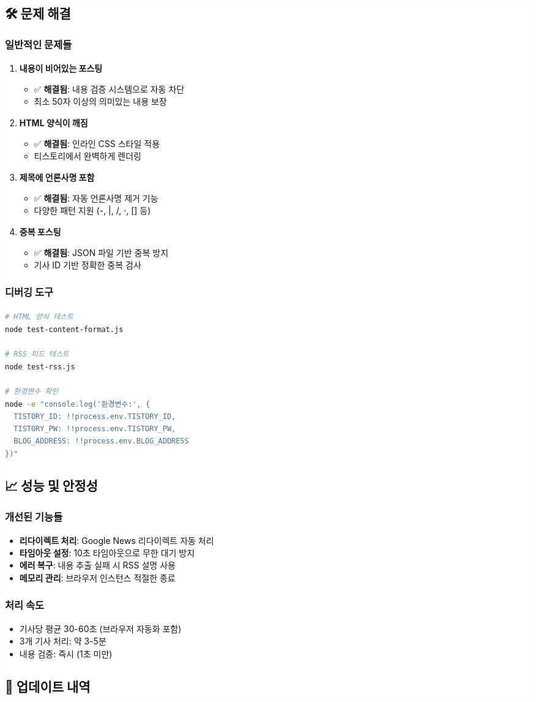 ## 🛠️ 문제 해결

### 일반적인 문제들

1. **내용이 비어있는 포스팅**
   - ✅ **해결됨**: 내용 검증 시스템으로 자동 차단
   - 최소 50자 이상의 의미있는 내용 보장

2. **HTML 양식이 깨짐**
   - ✅ **해결됨**: 인라인 CSS 스타일 적용
   - 티스토리에서 완벽하게 렌더링

3. **제목에 언론사명 포함**
   - ✅ **해결됨**: 자동 언론사명 제거 기능
   - 다양한 패턴 지원 (-, |, /, ·, [] 등)

4. **중복 포스팅**
   - ✅ **해결됨**: JSON 파일 기반 중복 방지
   - 기사 ID 기반 정확한 중복 검사

### 디버깅 도구

```bash
# HTML 양식 테스트
node test-content-format.js

# RSS 피드 테스트
node test-rss.js

# 환경변수 확인
node -e "console.log('환경변수:', {
  TISTORY_ID: !!process.env.TISTORY_ID,
  TISTORY_PW: !!process.env.TISTORY_PW,
  BLOG_ADDRESS: !!process.env.BLOG_ADDRESS
})"
```

## 📈 성능 및 안정성

### 개선된 기능들
- **리다이렉트 처리**: Google News 리다이렉트 자동 처리
- **타임아웃 설정**: 10초 타임아웃으로 무한 대기 방지
- **에러 복구**: 내용 추출 실패 시 RSS 설명 사용
- **메모리 관리**: 브라우저 인스턴스 적절한 종료

### 처리 속도
- 기사당 평균 30-60초 (브라우저 자동화 포함)
- 3개 기사 처리: 약 3-5분
- 내용 검증: 즉시 (1초 미만)

## 🔄 업데이트 내역
